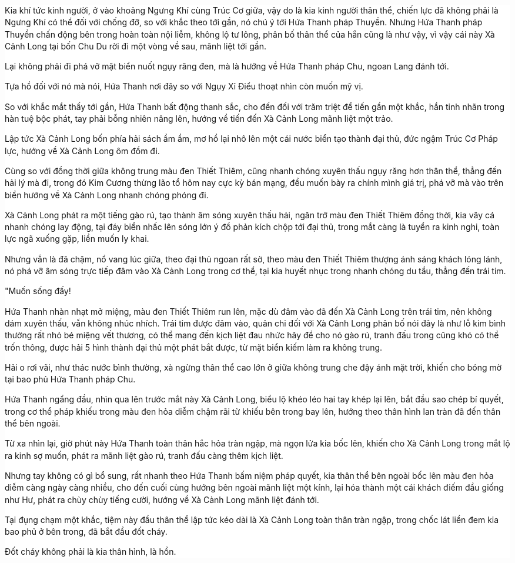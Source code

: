 Kia khí tức kinh người, ở vào khoảng Ngưng Khí cùng Trúc Cơ giữa, vậy do là kia kinh người thân thể, chiến lực đã không phải là Ngưng Khí có thể đối với chống đỡ, so với khắc theo tới gần, nó chú ý tới Hứa Thanh pháp Thuyền. Nhưng Hứa Thanh pháp Thuyền chấn động bên trong hoàn toàn nội liễm, không lộ tư lông, phân bố thân thể của hắn cũng là như vậy, vì vậy cái này Xà Cảnh Long tại bốn Chu Du rời đi một vòng về sau, mãnh liệt tới gần.

Lại không phải đi phá vỡ mặt biển nuốt ngụy răng đen, mà là hướng về Hứa Thanh pháp Chu, ngoan Lang đánh tới.

Tựa hồ đối với nó mà nói, Hứa Thanh nơi đây so với Ngụy Xỉ Điểu thoạt nhìn còn muốn mỹ vị.

So với khắc mắt thấy tới gần, Hứa Thanh bất động thanh sắc, cho đến đối với trăm triệt để tiến gần một khắc, hắn tinh nhãn trong hàn tuệ bộc phát, tay phải bỗng nhiên nâng lên, hướng về tiến đến Xà Cảnh Long mãnh liệt một trảo.

Lập tức Xà Cảnh Long bốn phía hải sách ầm ầm, mơ hồ lại nhô lên một cái nước biển tạo thành đại thủ, đức ngậm Trúc Cơ Pháp lực, hướng về Xà Cảnh Long ôm đồm đi.

Cùng so với đồng thời giữa không trung màu đen Thiết Thiêm, cũng nhanh chóng xuyên thấu ngụy răng hơn thân thể, thẳng đến hải lý mà đi, trong đó Kim Cương thừng lão tổ hôm nay cực kỳ bán mạng, đều muốn bày ra chính mình giá trị, phá vỡ mà vào trên biển hướng về Xà Cảnh Long nhanh chóng phóng đi.

Xà Cảnh Long phát ra một tiếng gào rú, tạo thành âm sóng xuyên thấu hải, ngăn trở màu đen Thiết Thiêm đồng thời, kia vây cá nhanh chóng lay động, tại đáy biển nhấc lên sóng lớn ý đồ phản kích chộp tới đại thủ, trong mắt càng là tuyển ra kinh nghi, toàn lực ngã xuống gặp, liền muốn ly khai.

Nhưng vẫn là đã chậm, nổ vang lúc giữa, theo đại thủ ngoan rất sờ, theo màu đen Thiết Thiêm thượng ánh sáng khách lóng lánh, nó phá vỡ âm sóng trực tiếp đâm vào Xà Cảnh Long trong cơ thể, tại kia huyết nhục trong nhanh chóng du tẩu, thẳng đến trái tim.

"Muốn sống đấy!

Hứa Thanh nhàn nhạt mở miệng, màu đen Thiết Thiêm run lên, mặc dù đâm vào đã đến Xà Cảnh Long trên trái tim, nên không dám xuyên thấu, vẫn không nhúc nhích. Trái tim được đâm vào, quản chi đối với Xà Cảnh Long phân bố nói đây là như lỗ kim bình thường rất nhỏ bé miệng vết thương, có thể mang đến kịch liệt đau nhức hãy để cho nó gào rú, tranh đấu trong cũng khó có thể trốn thông, được hải 5 hình thành đại thủ một phát bắt được, từ mặt biển kiếm làm ra không trung.

Hải o rơi vãi, như thác nước bình thường, xà ngừng thân thể cao lớn ở giữa không trung che đậy ánh mặt trời, khiến cho bóng mờ tại bao phủ Hứa Thanh pháp Chu.

Hứa Thanh ngẩng đầu, nhìn qua lên trước mắt này Xà Cảnh Long, biểu lộ khéo léo hai tay khép lại lên, bắt đầu sao chép bí quyết, trong cơ thể pháp khiếu trong màu đen hỏa diễm chậm rãi từ khiếu bên trong bay lên, hướng theo thân hình lan tràn đã đến thân thể bên ngoài.

Từ xa nhìn lại, giờ phút này Hứa Thanh toàn thân hắc hỏa tràn ngập, mà ngọn lửa kia bốc lên, khiến cho Xà Cảnh Long trong mắt lộ ra kinh sợ muốn, phát ra mãnh liệt gào rú, tranh đấu càng thêm kịch liệt.

Nhưng tay không có gì bổ sung, rất nhanh theo Hứa Thanh bấm niệm pháp quyết, kia thân thể bên ngoài bốc lên màu đen hỏa diễm càng ngày càng nhiều, cho đến cuối cùng hướng bên ngoài mãnh liệt một kính, lại hóa thành một cái khách điếm đầu giống như Hư, phát ra chùy chùy tiếng cười, hướng về Xà Cảnh Long mãnh liệt đánh tới.

Tại đụng chạm một khắc, tiệm này đầu thân thể lập tức kéo dài là Xà Cảnh Long toàn thân tràn ngập, trong chốc lát liền đem kia bao phủ ở bên trong, đã bắt đầu đốt cháy.

Đốt cháy không phải là kia thân hình, là hồn.
